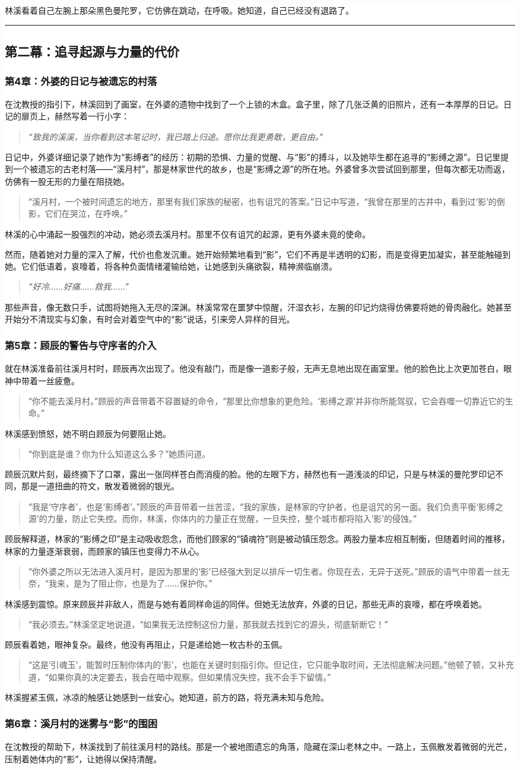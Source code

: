 林溪看着自己左腕上那朵黑色曼陀罗，它仿佛在跳动，在呼吸。她知道，自己已经没有退路了。

---

## 第二幕：追寻起源与力量的代价

### 第4章：外婆的日记与被遗忘的村落

在沈教授的指引下，林溪回到了画室，在外婆的遗物中找到了一个上锁的木盒。盒子里，除了几张泛黄的旧照片，还有一本厚厚的日记。日记的扉页上，赫然写着一行小字：

> *“致我的溪溪，当你看到这本笔记时，我已踏上归途。愿你比我更勇敢，更自由。”*

日记中，外婆详细记录了她作为“影缚者”的经历：初期的恐惧、力量的觉醒、与“影”的搏斗，以及她毕生都在追寻的“影缚之源”。日记里提到一个被遗忘的古老村落——“溪月村”，那是林家世代的故乡，也是“影缚之源”的所在地。外婆曾多次尝试回到那里，但每次都无功而返，仿佛有一股无形的力量在阻挠她。

> “溪月村，一个被时间遗忘的地方，那里有我们家族的秘密，也有诅咒的答案。”日记中写道，“我曾在那里的古井中，看到过‘影’的倒影，它们在哭泣，在呼唤。”

林溪的心中涌起一股强烈的冲动，她必须去溪月村。那里不仅有诅咒的起源，更有外婆未竟的使命。

然而，随着她对力量的深入了解，代价也愈发沉重。她开始频繁地看到“影”，它们不再是半透明的幻影，而是变得更加凝实，甚至能触碰到她。它们低语着，哀嚎着，将各种负面情绪灌输给她，让她感到头痛欲裂，精神濒临崩溃。

> *“好冷……好痛……救我……”*

那些声音，像无数只手，试图将她拖入无尽的深渊。林溪常常在噩梦中惊醒，汗湿衣衫，左腕的印记灼烧得仿佛要将她的骨肉融化。她甚至开始分不清现实与幻象，有时会对着空气中的“影”说话，引来旁人异样的目光。

### 第5章：顾辰的警告与守序者的介入

就在林溪准备前往溪月村时，顾辰再次出现了。他没有敲门，而是像一道影子般，无声无息地出现在画室里。他的脸色比上次更加苍白，眼神中带着一丝疲惫。

> “你不能去溪月村。”顾辰的声音带着不容置疑的命令，“那里比你想象的更危险。‘影缚之源’并非你所能驾驭，它会吞噬一切靠近它的生命。”

林溪感到愤怒，她不明白顾辰为何要阻止她。

> “你到底是谁？你为什么知道这么多？”她质问道。

顾辰沉默片刻，最终摘下了口罩，露出一张同样苍白而消瘦的脸。他的左眼下方，赫然也有一道浅淡的印记，只是与林溪的曼陀罗印记不同，那是一道扭曲的符文，散发着微弱的银光。

> “我是‘守序者’，也是‘影缚者’。”顾辰的声音带着一丝苦涩，“我的家族，是林家的守护者，也是诅咒的另一面。我们负责平衡‘影缚之源’的力量，防止它失控。而你，林溪，你体内的力量正在觉醒，一旦失控，整个城市都将陷入‘影’的侵蚀。”

顾辰解释道，林家的“影缚之印”是主动吸收怨念，而他们顾家的“镇魂符”则是被动镇压怨念。两股力量本应相互制衡，但随着时间的推移，林家的力量逐渐衰弱，而顾家的镇压也变得力不从心。

> “你外婆之所以无法进入溪月村，是因为那里的‘影’已经强大到足以排斥一切生者。你现在去，无异于送死。”顾辰的语气中带着一丝无奈，“我来，是为了阻止你，也是为了……保护你。”

林溪感到震惊。原来顾辰并非敌人，而是与她有着同样命运的同伴。但她无法放弃，外婆的日记，那些无声的哀嚎，都在呼唤着她。

> “我必须去。”林溪坚定地说道，“如果我无法控制这份力量，那我就去找到它的源头，彻底斩断它！”

顾辰看着她，眼神复杂。最终，他没有再阻止，只是递给她一枚古朴的玉佩。

> “这是‘引魂玉’，能暂时压制你体内的‘影’，也能在关键时刻指引你。但记住，它只能争取时间，无法彻底解决问题。”他顿了顿，又补充道，“如果你真的决定要去，我会在暗中观察。但如果情况失控，我不会手下留情。”

林溪握紧玉佩，冰凉的触感让她感到一丝安心。她知道，前方的路，将充满未知与危险。

### 第6章：溪月村的迷雾与“影”的围困

在沈教授的帮助下，林溪找到了前往溪月村的路线。那是一个被地图遗忘的角落，隐藏在深山老林之中。一路上，玉佩散发着微弱的光芒，压制着她体内的“影”，让她得以保持清醒。
